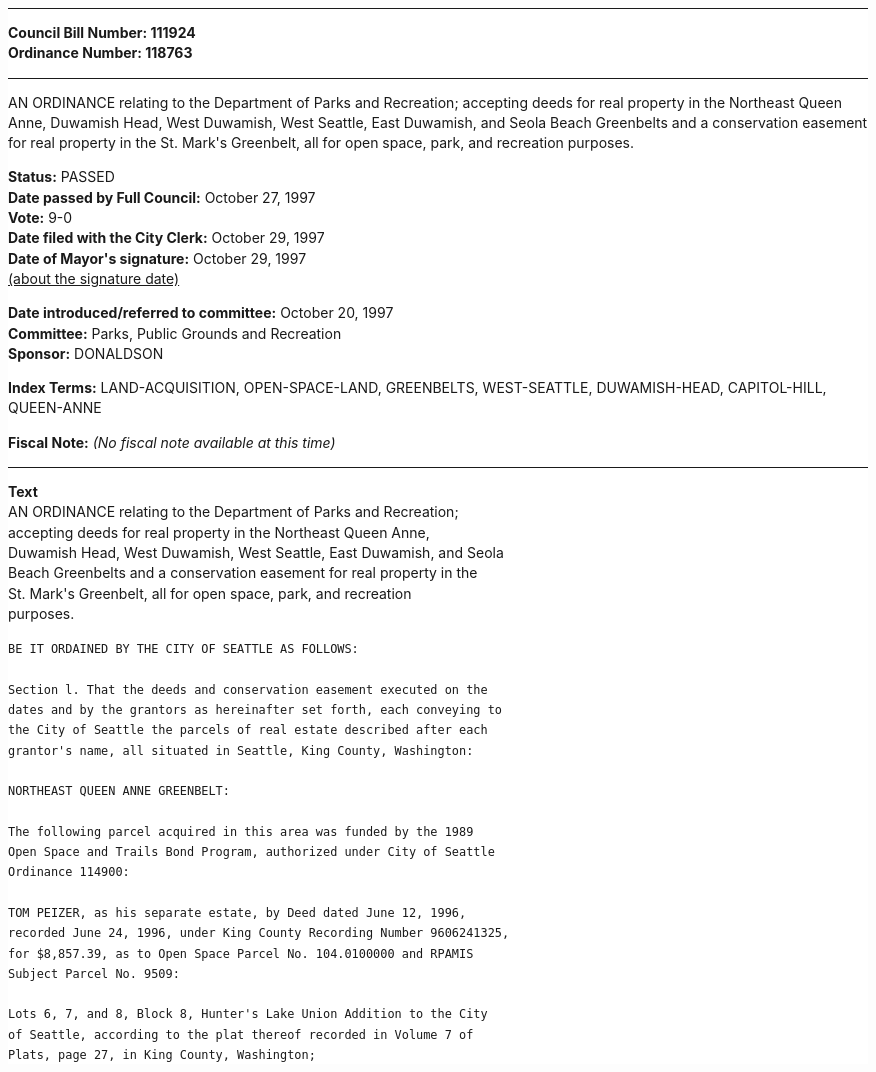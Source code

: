 * * * * *  
  
**Council Bill Number: [](#h0)[](#h2)111924**   
**Ordinance Number: 118763**  
  
* * * * *  
  
AN ORDINANCE relating to the Department of Parks and Recreation; accepting deeds for real property in the Northeast Queen Anne, Duwamish Head, West Duwamish, West Seattle, East Duwamish, and Seola Beach Greenbelts and a conservation easement for real property in the St. Mark's Greenbelt, all for open space, park, and recreation purposes.  
  
**Status:** PASSED   
**Date passed by Full Council:** October 27, 1997   
**Vote:** 9-0   
**Date filed with the City Clerk:** October 29, 1997   
**Date of Mayor's signature:** October 29, 1997   
[(about the signature date)](/~public/approvaldate.htm)   
  
  
**Date introduced/referred to committee:** October 20, 1997   
**Committee:** Parks, Public Grounds and Recreation   
**Sponsor:** DONALDSON   
  
**Index Terms:** LAND-ACQUISITION, OPEN-SPACE-LAND, GREENBELTS, WEST-SEATTLE, DUWAMISH-HEAD, CAPITOL-HILL, QUEEN-ANNE  
  
**Fiscal Note:** *(No fiscal note available at this time)*  
  
* * * * *  
  
**Text**  
    AN ORDINANCE relating to the Department of Parks and Recreation;  
    accepting deeds for real property in the Northeast Queen Anne,  
    Duwamish Head, West Duwamish, West Seattle, East Duwamish, and Seola  
    Beach Greenbelts and a conservation easement for real property in the  
    St. Mark's Greenbelt, all for open space, park, and recreation  
    purposes.  
  
    BE IT ORDAINED BY THE CITY OF SEATTLE AS FOLLOWS:  
  
    Section l. That the deeds and conservation easement executed on the  
    dates and by the grantors as hereinafter set forth, each conveying to  
    the City of Seattle the parcels of real estate described after each  
    grantor's name, all situated in Seattle, King County, Washington:  
  
    NORTHEAST QUEEN ANNE GREENBELT:  
  
    The following parcel acquired in this area was funded by the 1989  
    Open Space and Trails Bond Program, authorized under City of Seattle  
    Ordinance 114900:  
  
    TOM PEIZER, as his separate estate, by Deed dated June 12, 1996,  
    recorded June 24, 1996, under King County Recording Number 9606241325,  
    for $8,857.39, as to Open Space Parcel No. 104.0100000 and RPAMIS  
    Subject Parcel No. 9509:  
  
    Lots 6, 7, and 8, Block 8, Hunter's Lake Union Addition to the City  
    of Seattle, according to the plat thereof recorded in Volume 7 of  
    Plats, page 27, in King County, Washington;  
  